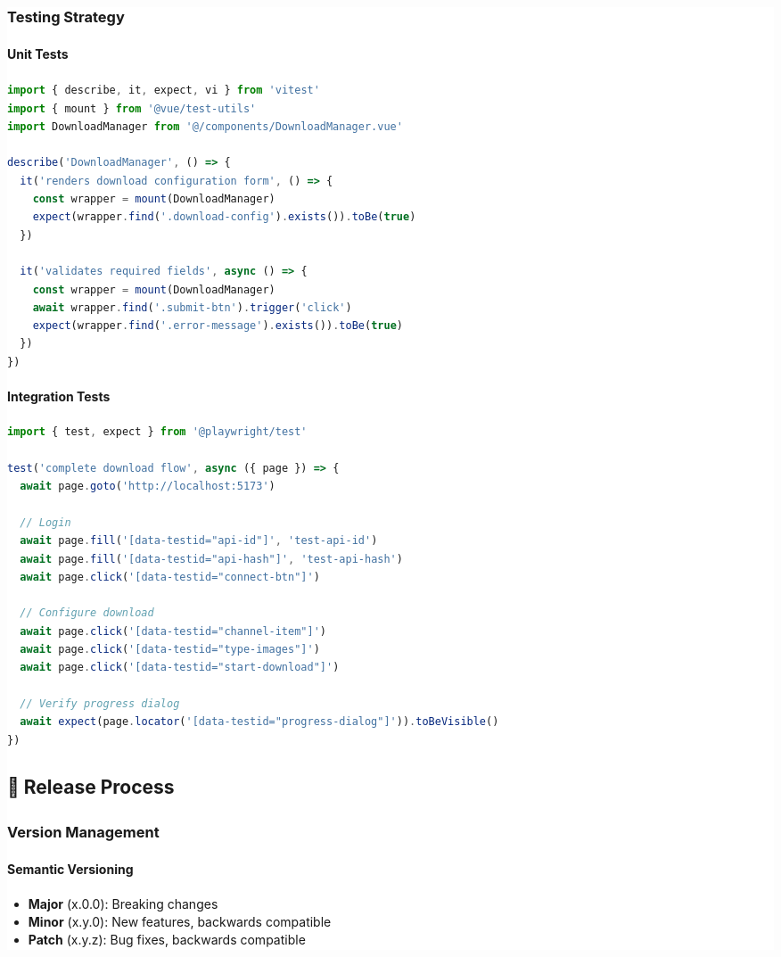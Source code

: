 ### Testing Strategy

#### Unit Tests
```javascript
import { describe, it, expect, vi } from 'vitest'
import { mount } from '@vue/test-utils'
import DownloadManager from '@/components/DownloadManager.vue'

describe('DownloadManager', () => {
  it('renders download configuration form', () => {
    const wrapper = mount(DownloadManager)
    expect(wrapper.find('.download-config').exists()).toBe(true)
  })

  it('validates required fields', async () => {
    const wrapper = mount(DownloadManager)
    await wrapper.find('.submit-btn').trigger('click')
    expect(wrapper.find('.error-message').exists()).toBe(true)
  })
})
```

#### Integration Tests
```javascript
import { test, expect } from '@playwright/test'

test('complete download flow', async ({ page }) => {
  await page.goto('http://localhost:5173')
  
  // Login
  await page.fill('[data-testid="api-id"]', 'test-api-id')
  await page.fill('[data-testid="api-hash"]', 'test-api-hash')
  await page.click('[data-testid="connect-btn"]')
  
  // Configure download
  await page.click('[data-testid="channel-item"]')
  await page.click('[data-testid="type-images"]')
  await page.click('[data-testid="start-download"]')
  
  // Verify progress dialog
  await expect(page.locator('[data-testid="progress-dialog"]')).toBeVisible()
})
```

## 🚀 Release Process

### Version Management

#### Semantic Versioning
- **Major** (x.0.0): Breaking changes
- **Minor** (x.y.0): New features, backwards compatible
- **Patch** (x.y.z): Bug fixes, backwards compatible
